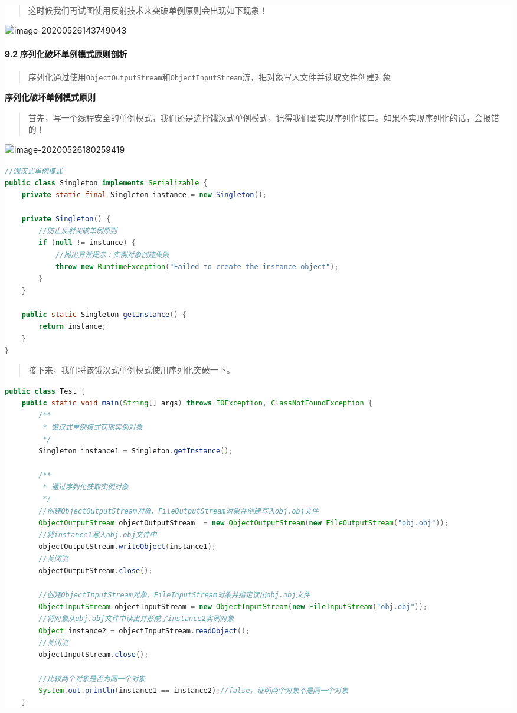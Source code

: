 > 这时候我们再试图使用反射技术来突破单例原则会出现如下现象！

![image-20200526143749043](https://gitee.com/Ziphtracks/Figurebed/raw/master/img/20200526143751.png)



#### 9.2 序列化破坏单例模式原则剖析

> 序列化通过使用`ObjectOutputStream`和`ObjectInputStream`流，把对象写入文件并读取文件创建对象

**序列化破坏单例模式原则** 

> 首先，写一个线程安全的单例模式，我们还是选择饿汉式单例模式，记得我们要实现序列化接口。如果不实现序列化的话，会报错的！

![image-20200526180259419](https://gitee.com/Ziphtracks/Figurebed/raw/master/img/20200526180302.png)

```java
//饿汉式单例模式
public class Singleton implements Serializable {
    private static final Singleton instance = new Singleton();
    
    private Singleton() {
        //防止反射突破单例原则
		if (null != instance) {
            //抛出异常提示：实例对象创建失败
            throw new RuntimeException("Failed to create the instance object");
        }
    }
    
    public static Singleton getInstance() {
        return instance;
    }
}
```

> 接下来，我们将该饿汉式单例模式使用序列化突破一下。

```java
public class Test {
    public static void main(String[] args) throws IOException, ClassNotFoundException {
        /**
         * 饿汉式单例模式获取实例对象
         */
        Singleton instance1 = Singleton.getInstance();

        /**
         * 通过序列化获取实例对象
         */
        //创建ObjectOutputStream对象、FileOutputStream对象并创建写入obj.obj文件
        ObjectOutputStream objectOutputStream  = new ObjectOutputStream(new FileOutputStream("obj.obj"));
        //将instance1写入obj.obj文件中
        objectOutputStream.writeObject(instance1);
        //关闭流
        objectOutputStream.close();

        //创建ObjectInputStream对象、FileInputStream对象并指定读出obj.obj文件
        ObjectInputStream objectInputStream = new ObjectInputStream(new FileInputStream("obj.obj"));
        //将对象从obj.obj文件中读出并形成了instance2实例对象
        Object instance2 = objectInputStream.readObject();
        //关闭流
        objectInputStream.close();

        //比较两个对象是否为同一个对象
        System.out.println(instance1 == instance2);//false，证明两个对象不是同一个对象
    }
```